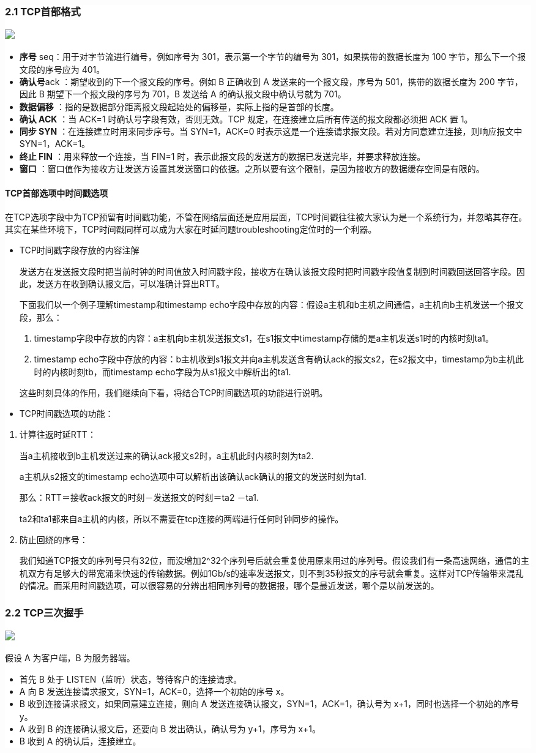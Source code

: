 ### 2.1 TCP首部格式

![](https://raw.githubusercontent.com/xinyuan960205/pic_resource/master/image/TCP%E9%A6%96%E9%83%A8%E6%A0%BC%E5%BC%8F.webp)

- **序号** seq：用于对字节流进行编号，例如序号为 301，表示第一个字节的编号为 301，如果携带的数据长度为 100 字节，那么下一个报文段的序号应为 401。
- **确认号**ack ：期望收到的下一个报文段的序号。例如 B 正确收到 A 发送来的一个报文段，序号为 501，携带的数据长度为 200 字节，因此 B 期望下一个报文段的序号为 701，B 发送给 A 的确认报文段中确认号就为 701。
- **数据偏移** ：指的是数据部分距离报文段起始处的偏移量，实际上指的是首部的长度。
- **确认 ACK** ：当 ACK=1 时确认号字段有效，否则无效。TCP 规定，在连接建立后所有传送的报文段都必须把 ACK 置 1。
- **同步 SYN** ：在连接建立时用来同步序号。当 SYN=1，ACK=0 时表示这是一个连接请求报文段。若对方同意建立连接，则响应报文中 SYN=1，ACK=1。
- **终止 FIN** ：用来释放一个连接，当 FIN=1 时，表示此报文段的发送方的数据已发送完毕，并要求释放连接。
- **窗口** ：窗口值作为接收方让发送方设置其发送窗口的依据。之所以要有这个限制，是因为接收方的数据缓存空间是有限的。

#### TCP首部选项中时间戳选项

在TCP选项字段中为TCP预留有时间戳功能，不管在网络层面还是应用层面，TCP时间戳往往被大家认为是一个系统行为，并忽略其存在。其实在某些环境下，TCP时间戳同样可以成为大家在时延问题troubleshooting定位时的一个利器。

- TCP时间戳字段存放的内容注解

  发送方在发送报文段时把当前时钟的时间值放入时间戳字段，接收方在确认该报文段时把时间戳字段值复制到时间戳回送回答字段。因此，发送方在收到确认报文后，可以准确计算出RTT。

  下面我们以一个例子理解timestamp和timestamp echo字段中存放的内容：假设a主机和b主机之间通信，a主机向b主机发送一个报文段，那么：

  1. timestamp字段中存放的内容：a主机向b主机发送报文s1，在s1报文中timestamp存储的是a主机发送s1时的内核时刻ta1。

  2. timestamp echo字段中存放的内容：b主机收到s1报文并向a主机发送含有确认ack的报文s2，在s2报文中，timestamp为b主机此时的内核时刻tb，而timestamp echo字段为从s1报文中解析出的ta1.

  这些时刻具体的作用，我们继续向下看，将结合TCP时间戳选项的功能进行说明。

- TCP时间戳选项的功能：

1. 计算往返时延RTT：

   当a主机接收到b主机发送过来的确认ack报文s2时，a主机此时内核时刻为ta2.

   a主机从s2报文的timestamp echo选项中可以解析出该确认ack确认的报文的发送时刻为ta1.

   那么：RTT＝接收ack报文的时刻－发送报文的时刻＝ta2 －ta1.

   ta2和ta1都来自a主机的内核，所以不需要在tcp连接的两端进行任何时钟同步的操作。

2. 防止回绕的序号：

   我们知道TCP报文的序列号只有32位，而没增加2^32个序列号后就会重复使用原来用过的序列号。假设我们有一条高速网络，通信的主机双方有足够大的带宽涌来快速的传输数据。例如1Gb/s的速率发送报文，则不到35秒报文的序号就会重复。这样对TCP传输带来混乱的情况。而采用时间戳选项，可以很容易的分辨出相同序列号的数据报，哪个是最近发送，哪个是以前发送的。

### 2.2 TCP三次握手

![](https://raw.githubusercontent.com/xinyuan960205/pic_resource/master/image/TCP%E7%9A%84%E4%B8%89%E6%AC%A1%E6%8F%A1%E6%89%8B.png)

假设 A 为客户端，B 为服务器端。

- 首先 B 处于 LISTEN（监听）状态，等待客户的连接请求。
- A 向 B 发送连接请求报文，SYN=1，ACK=0，选择一个初始的序号 x。
- B 收到连接请求报文，如果同意建立连接，则向 A 发送连接确认报文，SYN=1，ACK=1，确认号为 x+1，同时也选择一个初始的序号 y。
- A 收到 B 的连接确认报文后，还要向 B 发出确认，确认号为 y+1，序号为 x+1。
- B 收到 A 的确认后，连接建立。
